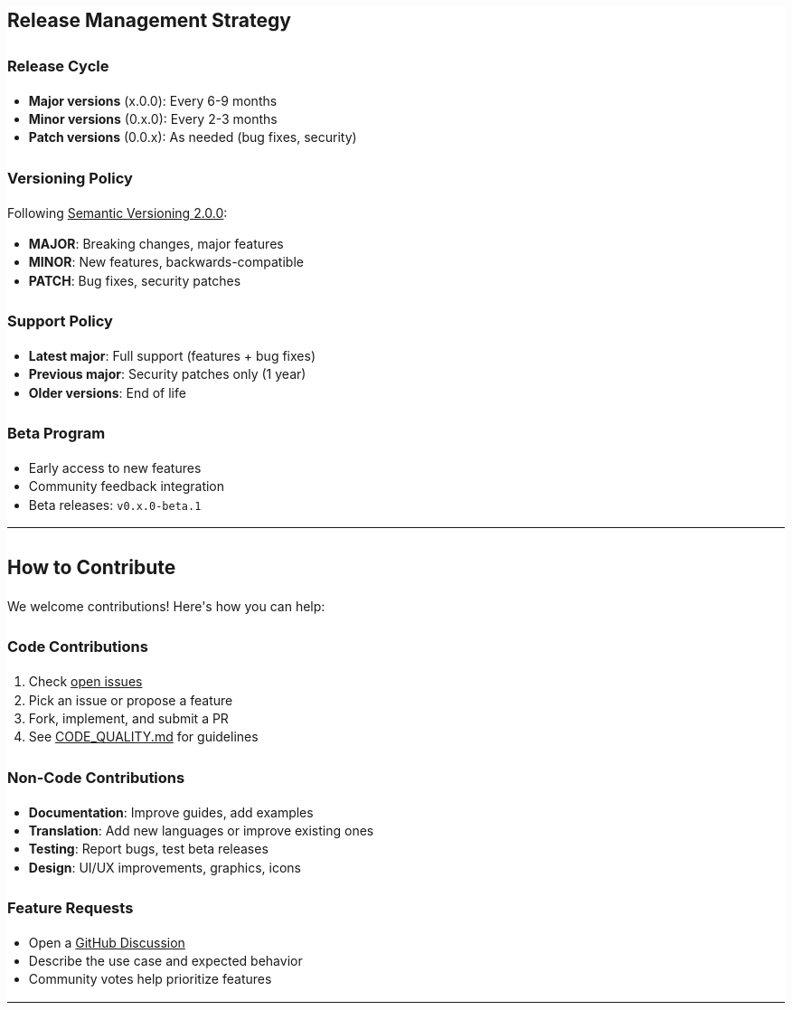 ## Release Management Strategy

### Release Cycle

- **Major versions** (x.0.0): Every 6-9 months
- **Minor versions** (0.x.0): Every 2-3 months
- **Patch versions** (0.0.x): As needed (bug fixes, security)

### Versioning Policy

Following [Semantic Versioning 2.0.0](https://semver.org/):

- **MAJOR**: Breaking changes, major features
- **MINOR**: New features, backwards-compatible
- **PATCH**: Bug fixes, security patches

### Support Policy

- **Latest major**: Full support (features + bug fixes)
- **Previous major**: Security patches only (1 year)
- **Older versions**: End of life

### Beta Program

- Early access to new features
- Community feedback integration
- Beta releases: `v0.x.0-beta.1`

---

## How to Contribute

We welcome contributions! Here's how you can help:

### Code Contributions

1. Check [open issues](https://github.com/valpere/shopogoda/issues)
2. Pick an issue or propose a feature
3. Fork, implement, and submit a PR
4. See [CODE_QUALITY.md](CODE_QUALITY.md) for guidelines

### Non-Code Contributions

- **Documentation**: Improve guides, add examples
- **Translation**: Add new languages or improve existing ones
- **Testing**: Report bugs, test beta releases
- **Design**: UI/UX improvements, graphics, icons

### Feature Requests

- Open a [GitHub Discussion](https://github.com/valpere/shopogoda/discussions)
- Describe the use case and expected behavior
- Community votes help prioritize features

---